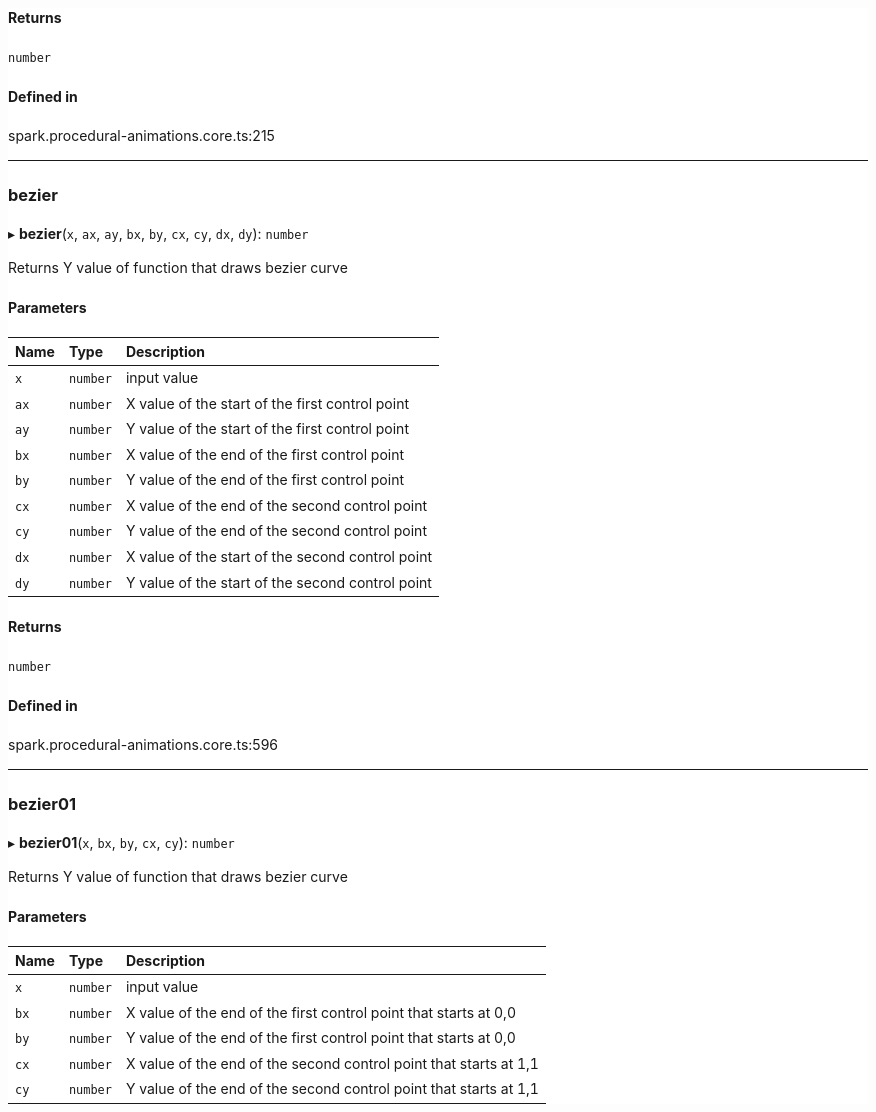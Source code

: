 #### Returns

`number`

#### Defined in

spark.procedural-animations.core.ts:215

___

### bezier

▸ **bezier**(`x`, `ax`, `ay`, `bx`, `by`, `cx`, `cy`, `dx`, `dy`): `number`

Returns Y value of function that draws bezier curve

#### Parameters

| Name | Type | Description |
| :------ | :------ | :------ |
| `x` | `number` | input value |
| `ax` | `number` | X value of the start of the first control point |
| `ay` | `number` | Y value of the start of the first control point |
| `bx` | `number` | X value of the end of the first control point |
| `by` | `number` | Y value of the end of the first control point |
| `cx` | `number` | X value of the end of the second control point |
| `cy` | `number` | Y value of the end of the second control point |
| `dx` | `number` | X value of the start of the second control point |
| `dy` | `number` | Y value of the start of the second control point |

#### Returns

`number`

#### Defined in

spark.procedural-animations.core.ts:596

___

### bezier01

▸ **bezier01**(`x`, `bx`, `by`, `cx`, `cy`): `number`

Returns Y value of function that draws bezier curve

#### Parameters

| Name | Type | Description |
| :------ | :------ | :------ |
| `x` | `number` | input value |
| `bx` | `number` | X value of the end of the first control point that starts at 0,0 |
| `by` | `number` | Y value of the end of the first control point that starts at 0,0 |
| `cx` | `number` | X value of the end of the second control point that starts at 1,1 |
| `cy` | `number` | Y value of the end of the second control point that starts at 1,1 |
